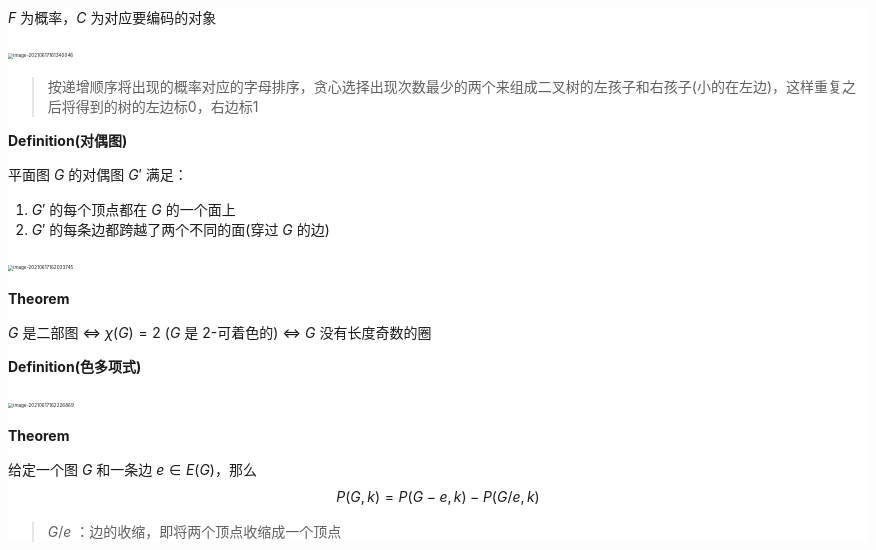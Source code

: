 $F$ 为概率，$C$ 为对应要编码的对象

<img src="D:/Typora Image/image-20210617161340046.png" alt="image-20210617161340046" style="zoom: 33%;" />

> 按递增顺序将出现的概率对应的字母排序，贪心选择出现次数最少的两个来组成二叉树的左孩子和右孩子(小的在左边)，这样重复之后将得到的树的左边标0，右边标1

**Definition(对偶图)**

平面图 $G$ 的对偶图 $G'$ 满足：

1. $G'$ 的每个顶点都在 $G$ 的一个面上
2. $G'$ 的每条边都跨越了两个不同的面(穿过 $G$ 的边)

<img src="D:/Typora Image/image-20210617162033745.png" alt="image-20210617162033745" style="zoom: 33%;" />

**Theorem**

$G$ 是二部图 $\iff$ $\chi(G) = 2$ ($G$ 是 2-可着色的) $\iff$ $G$ 没有长度奇数的圈

**Definition(色多项式)**

<img src="D:/Typora Image/image-20210617162226869.png" alt="image-20210617162226869" style="zoom:33%;" />

**Theorem**

给定一个图 $G$ 和一条边 $e \in E(G)$，那么
$$
P(G, k) = P(G - e, k) - P(G/e, k)
$$

> $G/e$ ：边的收缩，即将两个顶点收缩成一个顶点

